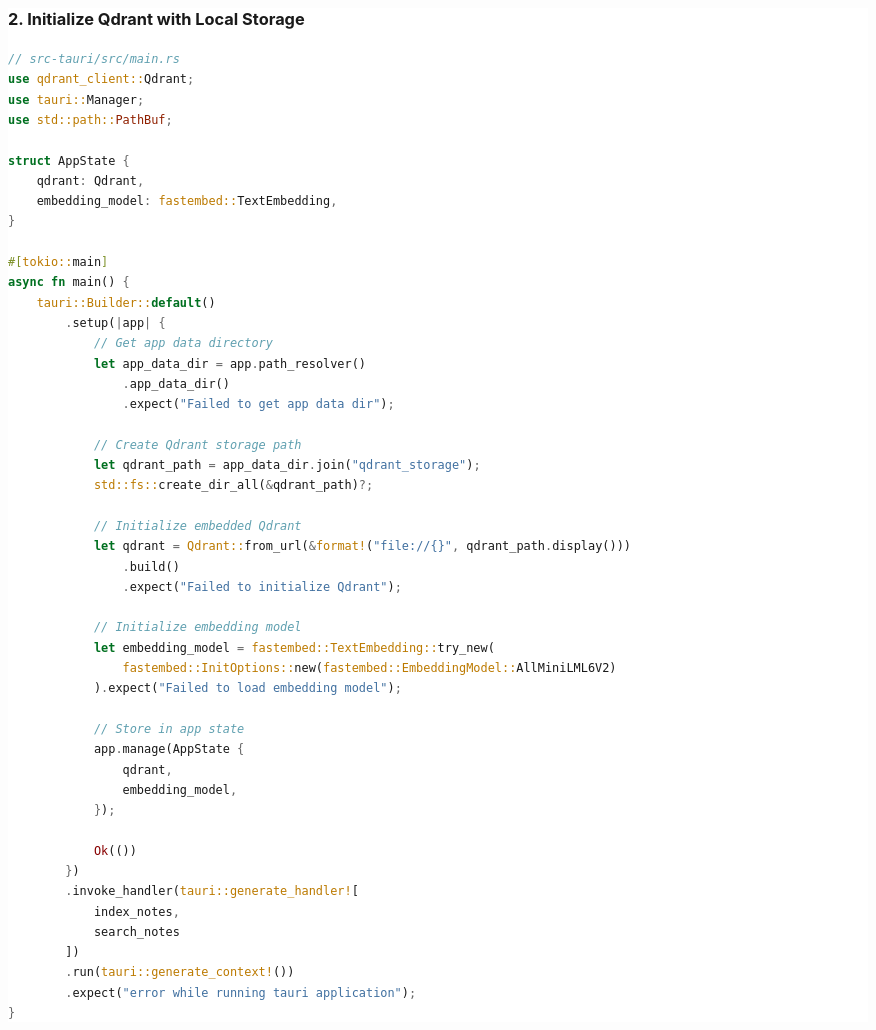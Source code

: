 ### 2. Initialize Qdrant with Local Storage

```rust
// src-tauri/src/main.rs
use qdrant_client::Qdrant;
use tauri::Manager;
use std::path::PathBuf;

struct AppState {
    qdrant: Qdrant,
    embedding_model: fastembed::TextEmbedding,
}

#[tokio::main]
async fn main() {
    tauri::Builder::default()
        .setup(|app| {
            // Get app data directory
            let app_data_dir = app.path_resolver()
                .app_data_dir()
                .expect("Failed to get app data dir");

            // Create Qdrant storage path
            let qdrant_path = app_data_dir.join("qdrant_storage");
            std::fs::create_dir_all(&qdrant_path)?;

            // Initialize embedded Qdrant
            let qdrant = Qdrant::from_url(&format!("file://{}", qdrant_path.display()))
                .build()
                .expect("Failed to initialize Qdrant");

            // Initialize embedding model
            let embedding_model = fastembed::TextEmbedding::try_new(
                fastembed::InitOptions::new(fastembed::EmbeddingModel::AllMiniLML6V2)
            ).expect("Failed to load embedding model");

            // Store in app state
            app.manage(AppState {
                qdrant,
                embedding_model,
            });

            Ok(())
        })
        .invoke_handler(tauri::generate_handler![
            index_notes,
            search_notes
        ])
        .run(tauri::generate_context!())
        .expect("error while running tauri application");
}
```


[^1]: [GitHub - bosun-ai/qdrant-rust-client: Rust client for Qdrant vector...](https://github.com/bosun-ai/qdrant-rust-client) (51%)
[^2]: [Build Your First Semantic Search Engine in 5 Minutes](https://qdrant.tech/documentation/beginner-tutorials/search-beginners/) (25%)
[^3]: [Semantic Search 101](https://qdrant.tech/documentation/tutorials/search-beginners/) (24%)
[^1]: [Storage](https://qdrant.tech/documentation/concepts/storage/) (61%)
[^2]: [Configuration - Qdrant](https://qdrant.tech/documentation/guides/configuration/) (28%)
[^3]: [Local AI with Postgres, pgvector and llama2, inside a Tauri ...](https://electric-sql.com/blog/2024/02/05/local-first-ai-with-tauri-postgres-pgvector-llama) (11%)
[^1]: [Local AI with Postgres, pgvector and llama2, inside a Tauri ...](https://electric-sql.com/blog/2024/02/05/local-first-ai-with-tauri-postgres-pgvector-llama) (26%)
[^2]: [Storage](https://qdrant.tech/documentation/concepts/storage/) (18%)
[^3]: [Blazing fast open-source Semantic Search-as-you-type ...](https://www.reddit.com/r/rust/comments/15qsd7m/blazing_fast_opensource_semantic_searchasyoutype/) (18%)
[^4]: [fastembed - crates.io: Rust Package Registry](https://crates.io/crates/fastembed) (13%)
[^5]: [fastembed - Rust](https://docs.rs/fastembed) (10%)
[^6]: [Best Vector Database for RAG : r/vectordatabase](https://www.reddit.com/r/vectordatabase/comments/1hzovpy/best_vector_database_for_rag/) (6%)
[^7]: [Understanding Vector Search in Qdrant - Qdrant](https://qdrant.tech/documentation/overview/vector-search/) (4%)
[^8]: [GitHub - Anush008/fastembed-rs: Rust library for generating vector ...](https://github.com/Anush008/fastembed-rs) (4%)
[^9]: [Qdrant - Vector Database - Qdrant](https://qdrant.tech/) (1%)